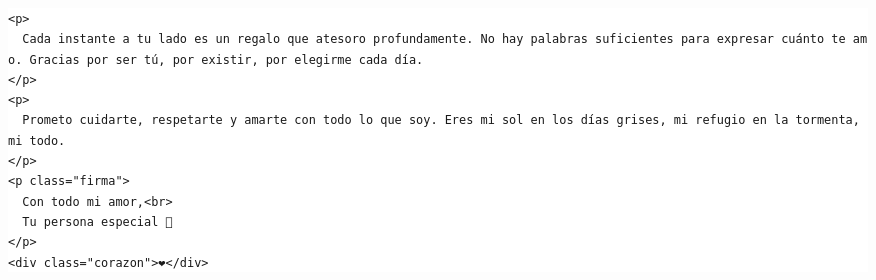     <p>
      Cada instante a tu lado es un regalo que atesoro profundamente. No hay palabras suficientes para expresar cuánto te amo. Gracias por ser tú, por existir, por elegirme cada día.
    </p>
    <p>
      Prometo cuidarte, respetarte y amarte con todo lo que soy. Eres mi sol en los días grises, mi refugio en la tormenta, mi todo.
    </p>
    <p class="firma">
      Con todo mi amor,<br>
      Tu persona especial 💖
    </p>
    <div class="corazon">❤️</div>
  </div>
</body>
</html>
